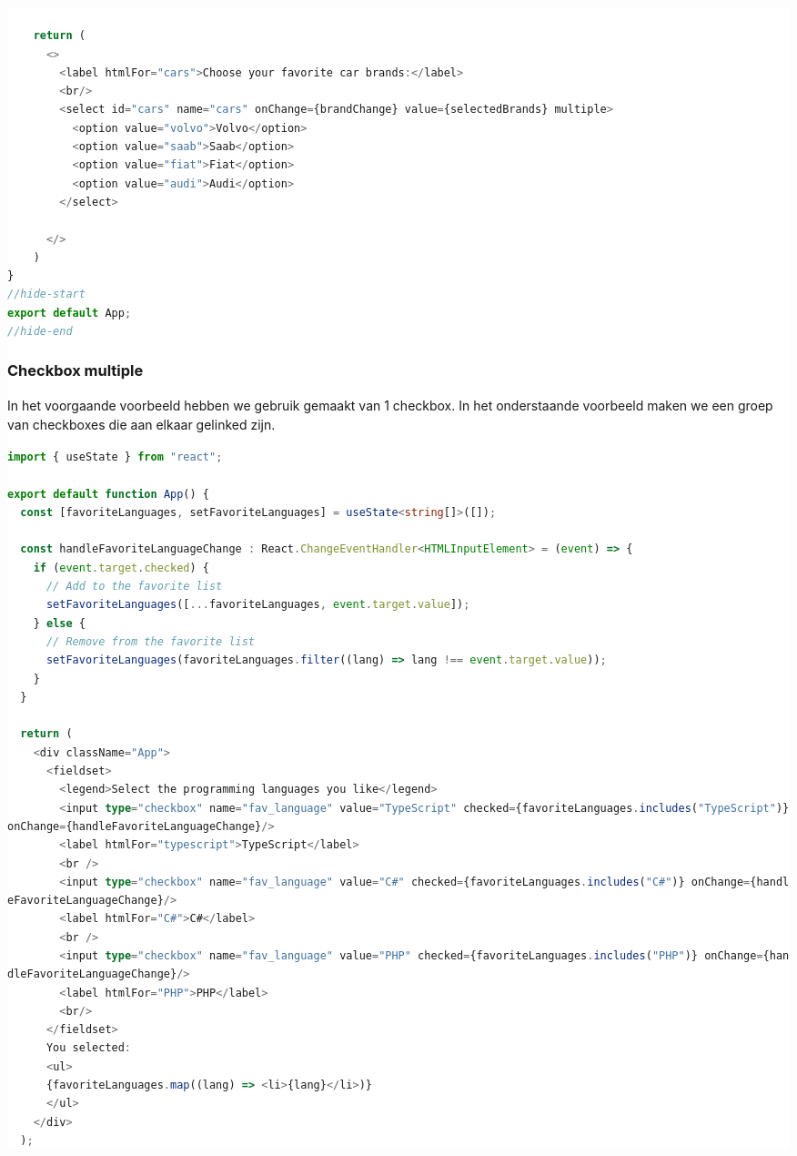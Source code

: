 ```typescript codesandbox={"template": "react", "filename": "src/App.tsx"}

    return (
      <>
        <label htmlFor="cars">Choose your favorite car brands:</label>
        <br/>
        <select id="cars" name="cars" onChange={brandChange} value={selectedBrands} multiple>
          <option value="volvo">Volvo</option>
          <option value="saab">Saab</option>
          <option value="fiat">Fiat</option>
          <option value="audi">Audi</option>
        </select>
        
      </>
    )
}
//hide-start
export default App;
//hide-end
```

### Checkbox multiple

In het voorgaande voorbeeld hebben we gebruik gemaakt van 1 checkbox. In het onderstaande voorbeeld maken we een groep van checkboxes die aan elkaar gelinked zijn.

```typescript codesandbox={"template": "react", "filename": "src/App.tsx"}
import { useState } from "react";

export default function App() {
  const [favoriteLanguages, setFavoriteLanguages] = useState<string[]>([]);

  const handleFavoriteLanguageChange : React.ChangeEventHandler<HTMLInputElement> = (event) => {
    if (event.target.checked) {
      // Add to the favorite list
      setFavoriteLanguages([...favoriteLanguages, event.target.value]);
    } else {
      // Remove from the favorite list
      setFavoriteLanguages(favoriteLanguages.filter((lang) => lang !== event.target.value));
    }
  }

  return (
    <div className="App">
      <fieldset>
        <legend>Select the programming languages you like</legend>      
        <input type="checkbox" name="fav_language" value="TypeScript" checked={favoriteLanguages.includes("TypeScript")} onChange={handleFavoriteLanguageChange}/>
        <label htmlFor="typescript">TypeScript</label>
        <br />
        <input type="checkbox" name="fav_language" value="C#" checked={favoriteLanguages.includes("C#")} onChange={handleFavoriteLanguageChange}/>
        <label htmlFor="C#">C#</label>
        <br />
        <input type="checkbox" name="fav_language" value="PHP" checked={favoriteLanguages.includes("PHP")} onChange={handleFavoriteLanguageChange}/>
        <label htmlFor="PHP">PHP</label>
        <br/>
      </fieldset>
      You selected: 
      <ul>
      {favoriteLanguages.map((lang) => <li>{lang}</li>)}
      </ul>
    </div>
  );
```

  [key: string]: string